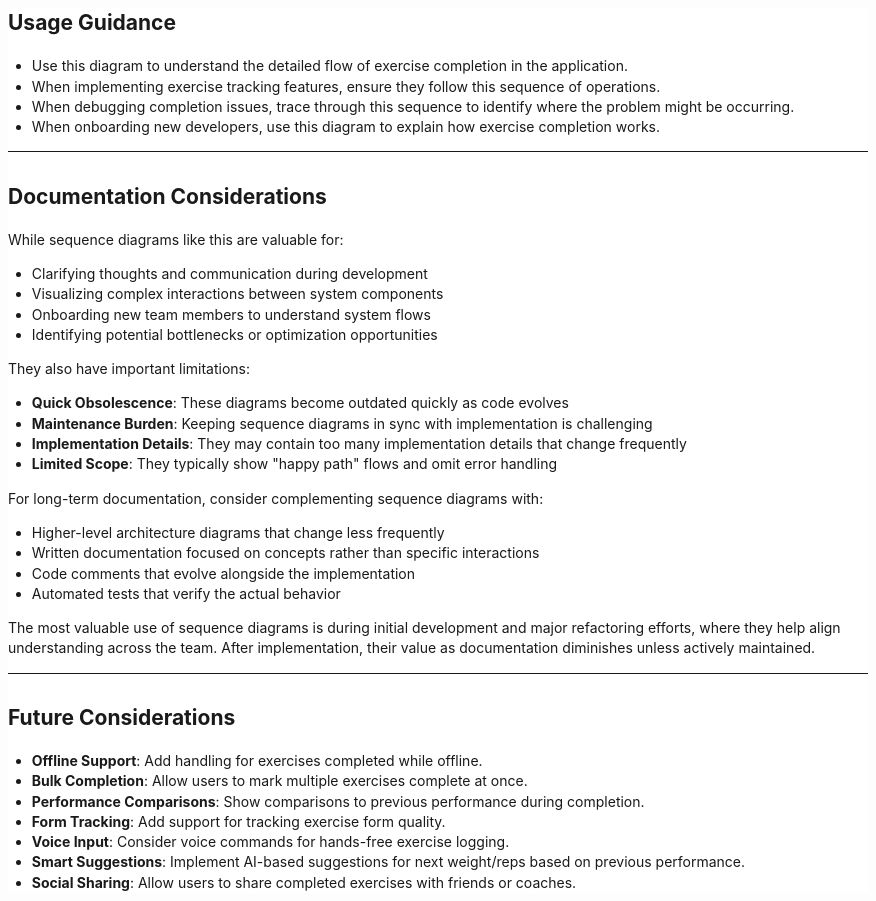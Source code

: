 
## Usage Guidance

- Use this diagram to understand the detailed flow of exercise completion in the application.
- When implementing exercise tracking features, ensure they follow this sequence of operations.
- When debugging completion issues, trace through this sequence to identify where the problem might be occurring.
- When onboarding new developers, use this diagram to explain how exercise completion works.

---

## Documentation Considerations

While sequence diagrams like this are valuable for:

- Clarifying thoughts and communication during development
- Visualizing complex interactions between system components
- Onboarding new team members to understand system flows
- Identifying potential bottlenecks or optimization opportunities

They also have important limitations:

- **Quick Obsolescence**: These diagrams become outdated quickly as code evolves
- **Maintenance Burden**: Keeping sequence diagrams in sync with implementation is challenging
- **Implementation Details**: They may contain too many implementation details that change frequently
- **Limited Scope**: They typically show "happy path" flows and omit error handling

For long-term documentation, consider complementing sequence diagrams with:

- Higher-level architecture diagrams that change less frequently
- Written documentation focused on concepts rather than specific interactions
- Code comments that evolve alongside the implementation
- Automated tests that verify the actual behavior

The most valuable use of sequence diagrams is during initial development and major refactoring efforts, where they help align understanding across the team. After implementation, their value as documentation diminishes unless actively maintained.

---

## Future Considerations

- **Offline Support**: Add handling for exercises completed while offline.
- **Bulk Completion**: Allow users to mark multiple exercises complete at once.
- **Performance Comparisons**: Show comparisons to previous performance during completion.
- **Form Tracking**: Add support for tracking exercise form quality.
- **Voice Input**: Consider voice commands for hands-free exercise logging.
- **Smart Suggestions**: Implement AI-based suggestions for next weight/reps based on previous performance.
- **Social Sharing**: Allow users to share completed exercises with friends or coaches.
